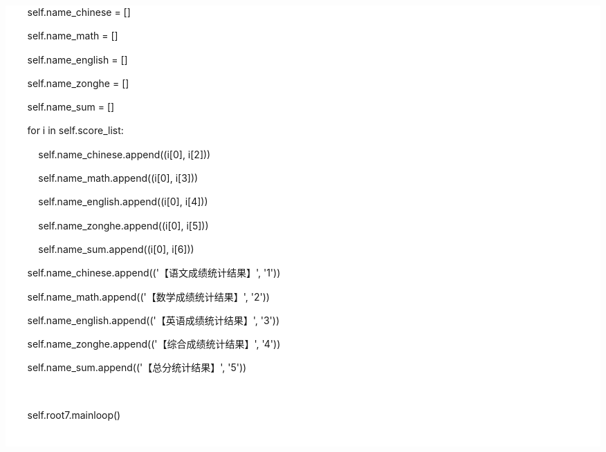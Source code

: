 

<p>&nbsp; &nbsp; &nbsp; &nbsp; self.name_chinese = []</p>



<p>&nbsp; &nbsp; &nbsp; &nbsp; self.name_math = []</p>



<p>&nbsp; &nbsp; &nbsp; &nbsp; self.name_english = []</p>



<p>&nbsp; &nbsp; &nbsp; &nbsp; self.name_zonghe = []</p>



<p>&nbsp; &nbsp; &nbsp; &nbsp; self.name_sum = []</p>



<p>&nbsp; &nbsp; &nbsp; &nbsp; for i in self.score_list:</p>



<p>&nbsp; &nbsp; &nbsp; &nbsp; &nbsp; &nbsp; self.name_chinese.append((i[0], i[2]))</p>



<p>&nbsp; &nbsp; &nbsp; &nbsp; &nbsp; &nbsp; self.name_math.append((i[0], i[3]))</p>



<p>&nbsp; &nbsp; &nbsp; &nbsp; &nbsp; &nbsp; self.name_english.append((i[0], i[4]))</p>



<p>&nbsp; &nbsp; &nbsp; &nbsp; &nbsp; &nbsp; self.name_zonghe.append((i[0], i[5]))</p>



<p>&nbsp; &nbsp; &nbsp; &nbsp; &nbsp; &nbsp; self.name_sum.append((i[0], i[6]))</p>



<p>&nbsp; &nbsp; &nbsp; &nbsp; self.name_chinese.append((&#39;【语文成绩统计结果】&#39;, &#39;1&#39;))</p>



<p>&nbsp; &nbsp; &nbsp; &nbsp; self.name_math.append((&#39;【数学成绩统计结果】&#39;, &#39;2&#39;))</p>



<p>&nbsp; &nbsp; &nbsp; &nbsp; self.name_english.append((&#39;【英语成绩统计结果】&#39;, &#39;3&#39;))</p>



<p>&nbsp; &nbsp; &nbsp; &nbsp; self.name_zonghe.append((&#39;【综合成绩统计结果】&#39;, &#39;4&#39;))</p>



<p>&nbsp; &nbsp; &nbsp; &nbsp; self.name_sum.append((&#39;【总分统计结果】&#39;, &#39;5&#39;))</p>



<p>&nbsp;</p>



<p>&nbsp; &nbsp; &nbsp; &nbsp; self.root7.mainloop()</p>



<p>&nbsp;</p>

